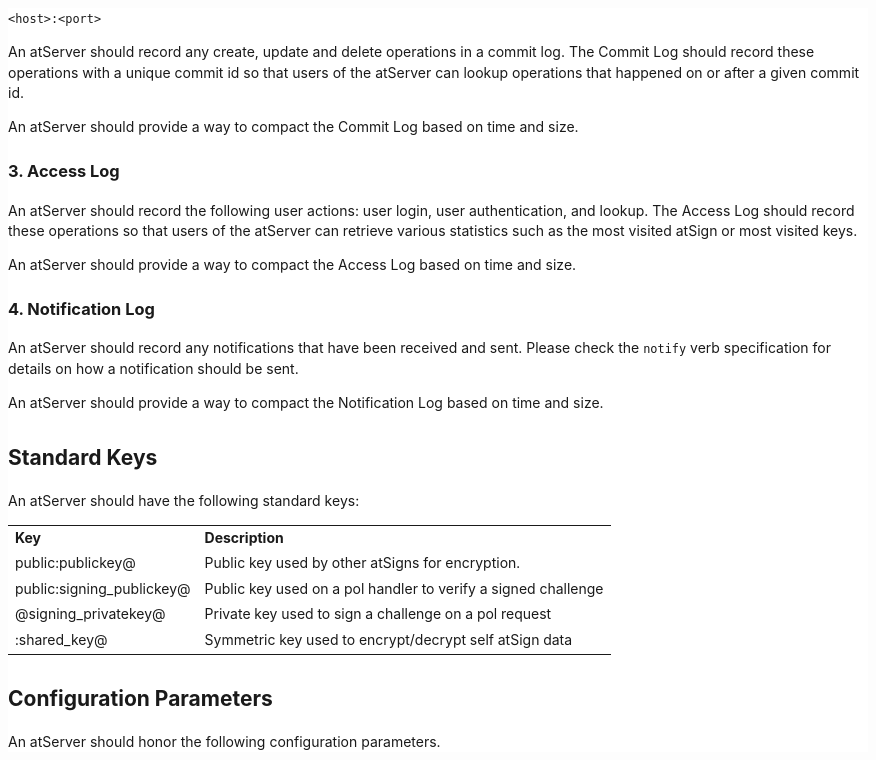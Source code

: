 ```<host>:<port>```

An atServer should record any create, update and delete operations in a commit log. The Commit Log should record these operations with a unique commit id so that users of the atServer can lookup operations that happened on or after a given commit id.

An atServer should provide a way to compact the Commit Log based on time and size.

### 3. Access Log

An atServer should record the following user actions: user login, user authentication, and lookup. The Access Log should record these operations so that users of the atServer can retrieve various statistics such as the most visited atSign or most visited keys.

An atServer should provide a way to compact the Access Log based on time and size.

### 4. Notification Log

An atServer should record any notifications that have been received and sent. Please check the `notify` verb specification for details on how a notification should be sent.

An atServer should provide a way to compact the Notification Log based on time and size.

## Standard Keys
An atServer should have the following standard keys:

<table>
  <tr>
   <td>
<strong>Key</strong>
   </td>
   <td><strong>Description</strong>
   </td>
  </tr>
  <tr>
   <td>public:publickey@<atsign>
   </td>
   <td>Public key used by other atSigns for encryption.
   </td>
  </tr>
  <tr>
   <td>public:signing_publickey@<atsign>
   </td>
   <td>Public key used on a pol handler to verify a signed challenge
   </td>
  </tr>
  <tr>
   <td><atsign>@signing_privatekey@<atsign>
   </td>
   <td>Private key used to sign a challenge on a pol request
   </td>
  </tr>
  <tr>
   <td><atsign>:shared_key@<atsign>
   </td>
   <td>Symmetric key used to encrypt/decrypt self atSign data
   </td>
  </tr>
</table>

## Configuration Parameters
An atServer should honor the following configuration parameters.

```
